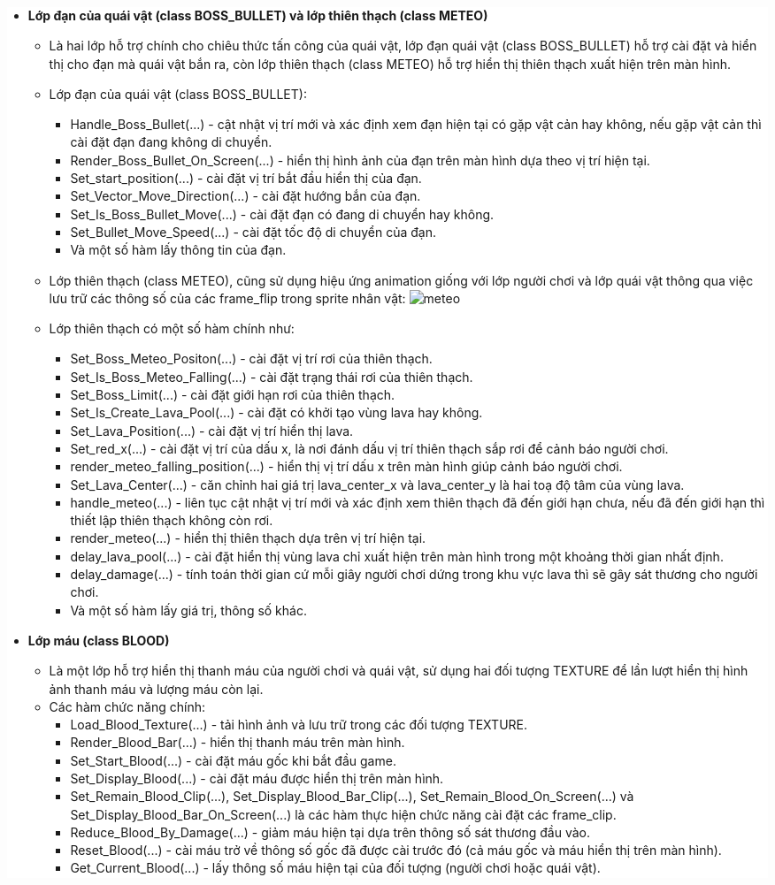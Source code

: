   

- **Lớp đạn của quái vật (class BOSS_BULLET) và lớp thiên thạch (class METEO)** 

  - Là hai lớp hỗ trợ chính cho chiêu thức tấn công của quái vật, lớp đạn quái vật (class BOSS_BULLET) hỗ trợ cài đặt và hiển thị cho đạn mà quái vật bắn ra, còn lớp thiên thạch (class METEO) hỗ trợ hiển thị thiên thạch xuất hiện trên màn hình.
  - Lớp đạn của quái vật (class BOSS_BULLET):
    - Handle_Boss_Bullet(...) - cật nhật vị trí mới và xác định xem đạn hiện tại có gặp vật cản hay không, nếu gặp vật cản thì cài đặt đạn đang không di chuyển.
    - Render_Boss_Bullet_On_Screen(...) - hiển thị hình ảnh của đạn trên màn hình dựa theo vị trí hiện tại.
    - Set_start_position(...) - cài đặt vị trí bắt đầu hiển thị của đạn.
    - Set_Vector_Move_Direction(...) - cài đặt hướng bắn của đạn.
    - Set_Is_Boss_Bullet_Move(...) - cài đặt đạn có đang di chuyển hay không.
    - Set_Bullet_Move_Speed(...) - cài đặt tốc độ di chuyển của đạn.
    - Và một số hàm lấy thông tin của đạn.
  - Lớp thiên thạch (class METEO), cũng sử dụng hiệu ứng animation giống với lớp người chơi và lớp quái vật thông qua việc lưu trữ các thông số của các frame_flip trong sprite nhân vật:
    ![meteo](https://user-images.githubusercontent.com/100124910/169735459-0c47da36-abf0-4ce5-b9cc-ad29ccea1c86.png)


  - Lớp thiên thạch có một số hàm chính như:
    - Set_Boss_Meteo_Positon(...) - cài đặt vị trí rơi của thiên thạch.
    - Set_Is_Boss_Meteo_Falling(...) - cài đặt trạng thái rơi của thiên thạch.
    - Set_Boss_Limit(...) - cài đặt giới hạn rơi của thiên thạch.
    - Set_Is_Create_Lava_Pool(...) - cài đặt có khởi tạo vùng lava hay không.
    - Set_Lava_Position(...) - cài đặt vị trí hiển thị lava.
    - Set_red_x(...) - cài đặt vị trí của dấu x, là nơi đánh dấu vị trí thiên thạch sắp rơi để cảnh báo người chơi.
    - render_meteo_falling_position(...) - hiển thị vị trí dấu x trên màn hình giúp cảnh báo người chơi.
    - Set_Lava_Center(...) - căn chỉnh hai giá trị lava_center_x và lava_center_y là hai toạ độ tâm của vùng lava.
    - handle_meteo(...) - liên tục cật nhật vị trí mới và xác định xem thiên thạch đã đến giới hạn chưa, nếu đã đến giới hạn thì thiết lập thiên thạch không còn rơi.
    - render_meteo(...) - hiển thị thiên thạch dựa trên vị trí hiện tại.
    - delay_lava_pool(...) - cài đặt hiển thị vùng lava chỉ xuất hiện trên màn hình trong một khoảng thời gian nhất định.
    - delay_damage(...) - tính toán thời gian cứ mỗi giây người chơi dứng trong khu vực lava thì sẽ gây sát thương cho người chơi.
    - Và một số hàm lấy giá trị, thông số khác.

  

- **Lớp máu (class BLOOD)**

  - Là một lớp hỗ trợ hiển thị thanh máu của người chơi và quái vật, sử dụng hai đối tượng TEXTURE để lần lượt hiển thị hình ảnh thanh máu và lượng máu còn lại.
  - Các hàm chức năng chính:
    - Load_Blood_Texture(...) - tải hình ảnh và lưu trữ trong các đối tượng TEXTURE.
    - Render_Blood_Bar(...) - hiển thị thanh máu trên màn hình.
    - Set_Start_Blood(...) - cài đặt máu gốc khi bắt đầu game.
    - Set_Display_Blood(...) -  cài đặt máu được hiển thị trên màn hình.
    - Set_Remain_Blood_Clip(...), Set_Display_Blood_Bar_Clip(...), Set_Remain_Blood_On_Screen(...) và Set_Display_Blood_Bar_On_Screen(...) là các hàm thực hiện chức năng cài đặt các frame_clip.
    - Reduce_Blood_By_Damage(...) - giảm máu hiện tại dựa trên thông số sát thương đầu vào.
    - Reset_Blood(...) - cài máu trở về thông số gốc đã được cài trước đó (cả máu gốc và máu hiển thị trên màn hình).
    - Get_Current_Blood(...) - lấy thông số máu hiện tại của đối tượng (người chơi hoặc quái vật).
